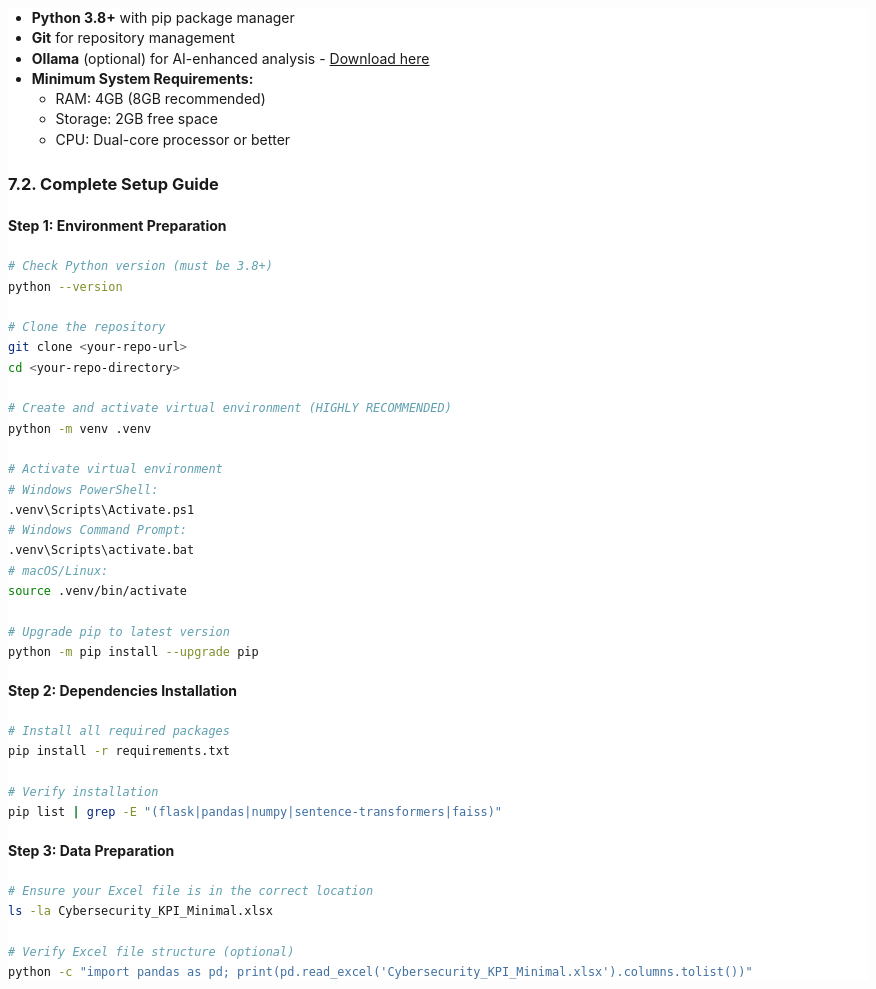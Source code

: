 - **Python 3.8+** with pip package manager
- **Git** for repository management
- **Ollama** (optional) for AI-enhanced analysis - [Download here](https://ollama.com/)
- **Minimum System Requirements:**
  - RAM: 4GB (8GB recommended)
  - Storage: 2GB free space
  - CPU: Dual-core processor or better

### 7.2. Complete Setup Guide

#### Step 1: Environment Preparation

```bash
# Check Python version (must be 3.8+)
python --version

# Clone the repository
git clone <your-repo-url>
cd <your-repo-directory>

# Create and activate virtual environment (HIGHLY RECOMMENDED)
python -m venv .venv

# Activate virtual environment
# Windows PowerShell:
.venv\Scripts\Activate.ps1
# Windows Command Prompt:
.venv\Scripts\activate.bat
# macOS/Linux:
source .venv/bin/activate

# Upgrade pip to latest version
python -m pip install --upgrade pip
```

#### Step 2: Dependencies Installation

```bash
# Install all required packages
pip install -r requirements.txt

# Verify installation
pip list | grep -E "(flask|pandas|numpy|sentence-transformers|faiss)"
```

#### Step 3: Data Preparation

```bash
# Ensure your Excel file is in the correct location
ls -la Cybersecurity_KPI_Minimal.xlsx

# Verify Excel file structure (optional)
python -c "import pandas as pd; print(pd.read_excel('Cybersecurity_KPI_Minimal.xlsx').columns.tolist())"
```
